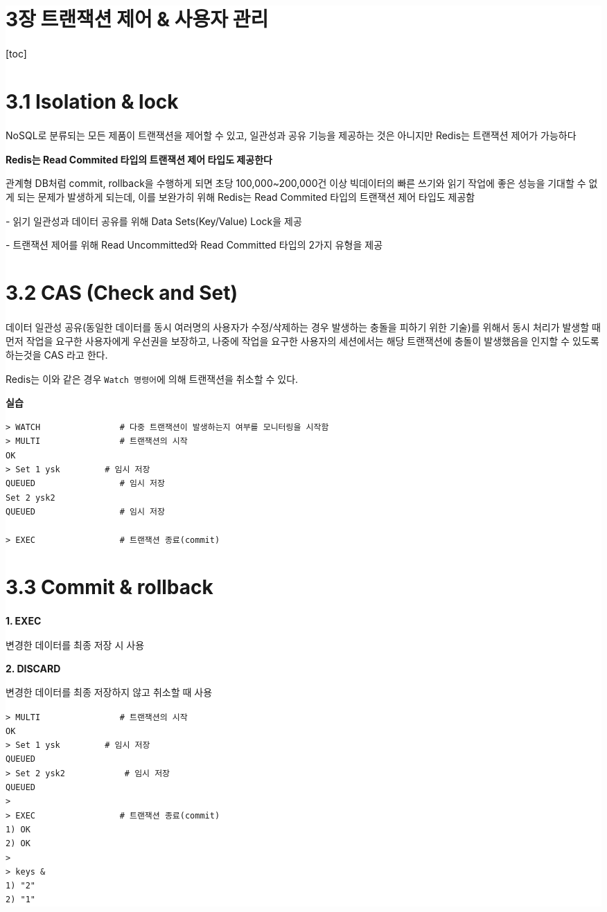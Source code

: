 # 3장 트랜잭션 제어 & 사용자 관리



[toc]



# 3.1 Isolation & lock

NoSQL로 분류되는 모든 제품이 트랜잭션을 제어할 수 있고, 일관성과 공유 기능을 제공하는 것은 아니지만 Redis는 트랜잭션 제어가 가능하다

**Redis는 Read Commited 타입의 트랜잭션 제어 타입도 제공한다**

관계형 DB처럼 commit, rollback을 수행하게 되면 초당 100,000~200,000건 이상 빅데이터의 빠른 쓰기와 읽기 작업에 좋은 성능을 기대할 수 없게 되는 문제가 발생하게 되는데, 이를 보완가히 위해 Redis는 Read Commited 타입의 트랜잭션 제어 타입도 제공함

\- 읽기 일관성과 데이터 공유를 위해 Data Sets(Key/Value) Lock을 제공

\- 트랜잭션 제어를 위해 Read Uncommitted와 Read Committed 타입의 2가지 유형을 제공



# 3.2 CAS (Check and Set)

데이터 일관성 공유(동일한 데이터를 동시 여러명의 사용자가 수정/삭제하는 경우 발생하는 충돌을 피하기 위한 기술)를 위해서 동시 처리가 발생할 때 먼저 작업을 요구한 사용자에게 우선권을 보장하고, 나중에 작업을 요구한 사용자의 세션에서는 해당 트랜잭션에 충돌이 발생했음을 인지할 수 있도록 하는것을 CAS 라고 한다.

Redis는 이와 같은 경우 `Watch 명령어`에 의해 트랜잭션을 취소할 수 있다.

**실습**

```
> WATCH                # 다중 트랜잭션이 발생하는지 여부를 모니터링을 시작함
> MULTI                # 트랜잭션의 시작
OK
> Set 1 ysk         # 임시 저장
QUEUED                 # 임시 저장
Set 2 ysk2
QUEUED                 # 임시 저장

> EXEC                 # 트랜잭션 종료(commit)
```

# 3.3 Commit & rollback

**1. EXEC**

변경한 데이터를 최종 저장 시 사용

**2. DISCARD**

변경한 데이터를 최종 저장하지 않고 취소할 때 사용

```
> MULTI                # 트랜잭션의 시작
OK
> Set 1 ysk         # 임시 저장
QUEUED
> Set 2 ysk2            # 임시 저장
QUEUED
>
> EXEC                 # 트랜잭션 종료(commit)
1) OK
2) OK
>
> keys &
1) "2"
2) "1"
```